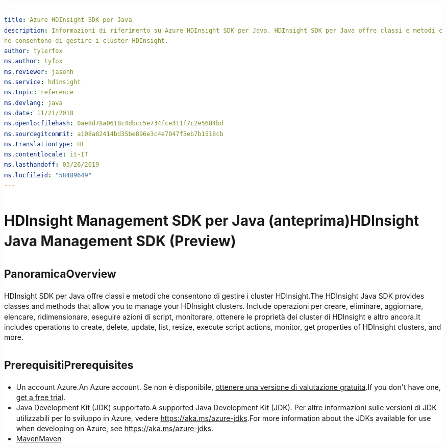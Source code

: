 ```yaml
---
title: Azure HDInsight SDK per Java
description: Informazioni di riferimento su Azure HDInsight SDK per Java. HDInsight SDK per Java offre classi e metodi che consentono di gestire i cluster HDInsight.
author: tylerfox
ms.author: tyfox
ms.reviewer: jasonh
ms.service: hdinsight
ms.topic: reference
ms.devlang: java
ms.date: 11/21/2018
ms.openlocfilehash: 0ae8d78a0618c4dbcc5e734fce311f7c2e5684bd
ms.sourcegitcommit: a108a82414bd35be896e3c4e7047f5eb7b1518cb
ms.translationtype: HT
ms.contentlocale: it-IT
ms.lasthandoff: 03/26/2019
ms.locfileid: "58489649"
---
```

# <a name="hdinsight-java-management-sdk-preview"></a><span data-ttu-id="63a1c-104">HDInsight Management SDK per Java (anteprima)</span><span class="sxs-lookup"><span data-stu-id="63a1c-104">HDInsight Java Management SDK (Preview)</span></span>

## <a name="overview"></a><span data-ttu-id="63a1c-105">Panoramica</span><span class="sxs-lookup"><span data-stu-id="63a1c-105">Overview</span></span>

<span data-ttu-id="63a1c-106">HDInsight SDK per Java offre classi e metodi che consentono di gestire i cluster HDInsight.</span><span class="sxs-lookup"><span data-stu-id="63a1c-106">The HDInsight Java SDK provides classes and methods that allow you to manage your HDInsight clusters.</span></span> <span data-ttu-id="63a1c-107">Include operazioni per creare, eliminare, aggiornare, elencare, ridimensionare, eseguire azioni di script, monitorare, ottenere le proprietà dei cluster di HDInsight e altro ancora.</span><span class="sxs-lookup"><span data-stu-id="63a1c-107">It includes operations to create, delete, update, list, resize, execute script actions, monitor, get properties of HDInsight clusters, and more.</span></span>

## <a name="prerequisites"></a><span data-ttu-id="63a1c-108">Prerequisiti</span><span class="sxs-lookup"><span data-stu-id="63a1c-108">Prerequisites</span></span>

* <span data-ttu-id="63a1c-109">Un account Azure.</span><span class="sxs-lookup"><span data-stu-id="63a1c-109">An Azure account.</span></span> <span data-ttu-id="63a1c-110">Se non è disponibile, [ottenere una versione di valutazione gratuita](https://azure.microsoft.com/free/).</span><span class="sxs-lookup"><span data-stu-id="63a1c-110">If you don't have one, [get a free trial](https://azure.microsoft.com/free/).</span></span>
* <span data-ttu-id="63a1c-111">Java Development Kit (JDK) supportato.</span><span class="sxs-lookup"><span data-stu-id="63a1c-111">A supported Java Development Kit (JDK).</span></span> <span data-ttu-id="63a1c-112">Per altre informazioni sulle versioni di JDK utilizzabili per lo sviluppo in Azure, vedere <https://aka.ms/azure-jdks>.</span><span class="sxs-lookup"><span data-stu-id="63a1c-112">For more information about the JDKs available for use when developing on Azure, see <https://aka.ms/azure-jdks>.</span></span>
* [<span data-ttu-id="63a1c-113">Maven</span><span class="sxs-lookup"><span data-stu-id="63a1c-113">Maven</span></span>](https://maven.apache.org/download.cgi)
